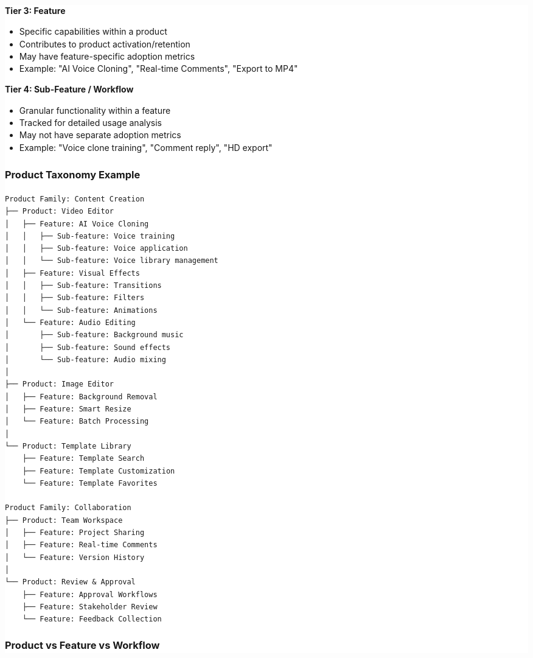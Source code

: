 **Tier 3: Feature**
- Specific capabilities within a product
- Contributes to product activation/retention
- May have feature-specific adoption metrics
- Example: "AI Voice Cloning", "Real-time Comments", "Export to MP4"

**Tier 4: Sub-Feature / Workflow**
- Granular functionality within a feature
- Tracked for detailed usage analysis
- May not have separate adoption metrics
- Example: "Voice clone training", "Comment reply", "HD export"

### Product Taxonomy Example

```
Product Family: Content Creation
├── Product: Video Editor
│   ├── Feature: AI Voice Cloning
│   │   ├── Sub-feature: Voice training
│   │   ├── Sub-feature: Voice application
│   │   └── Sub-feature: Voice library management
│   ├── Feature: Visual Effects
│   │   ├── Sub-feature: Transitions
│   │   ├── Sub-feature: Filters
│   │   └── Sub-feature: Animations
│   └── Feature: Audio Editing
│       ├── Sub-feature: Background music
│       ├── Sub-feature: Sound effects
│       └── Sub-feature: Audio mixing
│
├── Product: Image Editor
│   ├── Feature: Background Removal
│   ├── Feature: Smart Resize
│   └── Feature: Batch Processing
│
└── Product: Template Library
    ├── Feature: Template Search
    ├── Feature: Template Customization
    └── Feature: Template Favorites

Product Family: Collaboration
├── Product: Team Workspace
│   ├── Feature: Project Sharing
│   ├── Feature: Real-time Comments
│   └── Feature: Version History
│
└── Product: Review & Approval
    ├── Feature: Approval Workflows
    ├── Feature: Stakeholder Review
    └── Feature: Feedback Collection
```

### Product vs Feature vs Workflow
